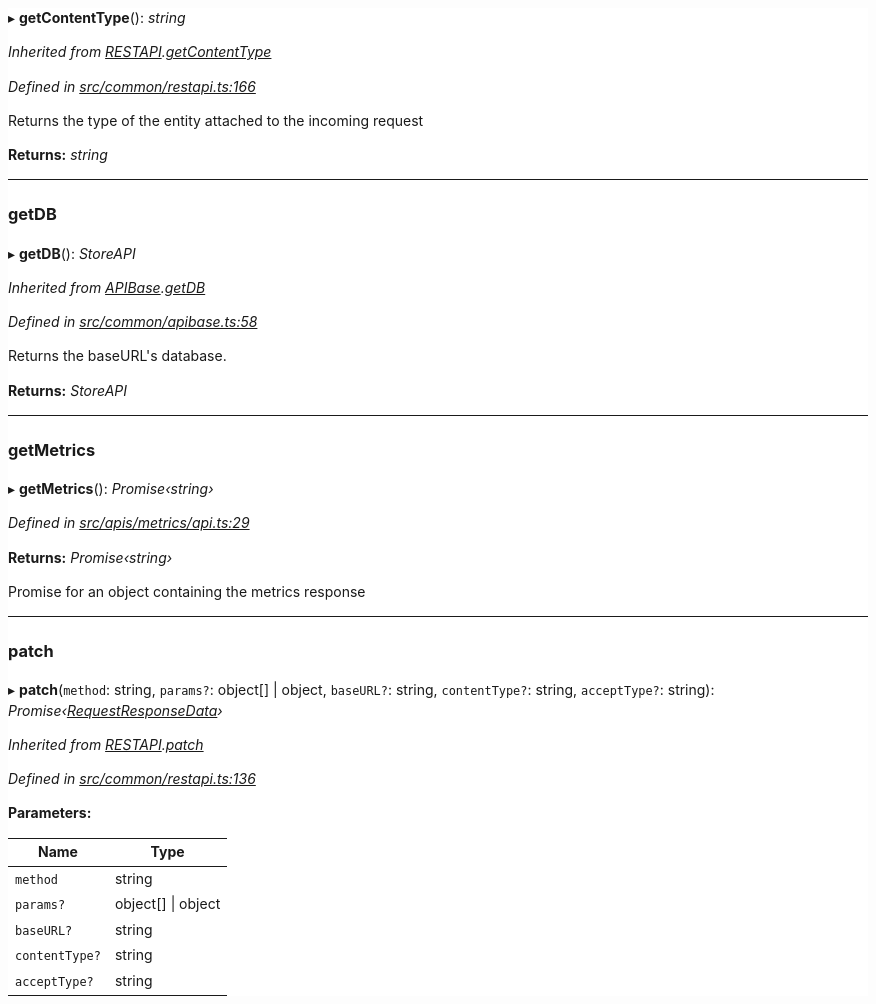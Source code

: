 ▸ **getContentType**(): *string*

*Inherited from [RESTAPI](common_restapi.restapi.md).[getContentType](common_restapi.restapi.md#getcontenttype)*

*Defined in [src/common/restapi.ts:166](https://github.com/ava-labs/avalanchejs/blob/8c220c6/src/common/restapi.ts#L166)*

Returns the type of the entity attached to the incoming request

**Returns:** *string*

___

###  getDB

▸ **getDB**(): *StoreAPI*

*Inherited from [APIBase](common_apibase.apibase.md).[getDB](common_apibase.apibase.md#getdb)*

*Defined in [src/common/apibase.ts:58](https://github.com/ava-labs/avalanchejs/blob/8c220c6/src/common/apibase.ts#L58)*

Returns the baseURL's database.

**Returns:** *StoreAPI*

___

###  getMetrics

▸ **getMetrics**(): *Promise‹string›*

*Defined in [src/apis/metrics/api.ts:29](https://github.com/ava-labs/avalanchejs/blob/8c220c6/src/apis/metrics/api.ts#L29)*

**Returns:** *Promise‹string›*

Promise for an object containing the metrics response

___

###  patch

▸ **patch**(`method`: string, `params?`: object[] | object, `baseURL?`: string, `contentType?`: string, `acceptType?`: string): *Promise‹[RequestResponseData](common_apibase.requestresponsedata.md)›*

*Inherited from [RESTAPI](common_restapi.restapi.md).[patch](common_restapi.restapi.md#patch)*

*Defined in [src/common/restapi.ts:136](https://github.com/ava-labs/avalanchejs/blob/8c220c6/src/common/restapi.ts#L136)*

**Parameters:**

Name | Type |
------ | ------ |
`method` | string |
`params?` | object[] &#124; object |
`baseURL?` | string |
`contentType?` | string |
`acceptType?` | string |
